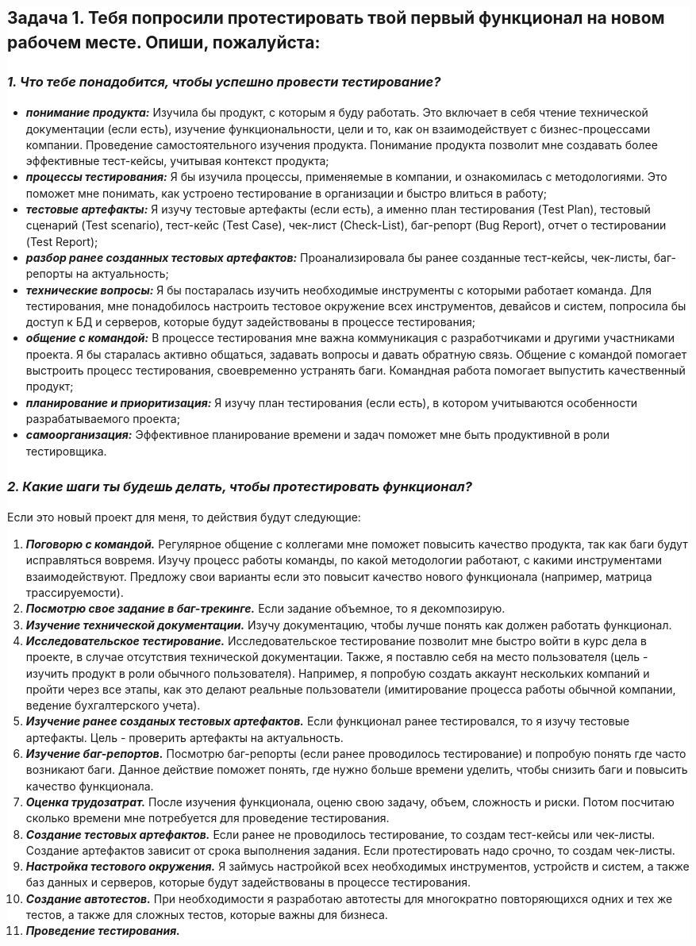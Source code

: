 ## Задача 1. Тебя попросили протестировать твой первый функционал на новом рабочем месте. Опиши, пожалуйста:
### *1. Что тебе понадобится, чтобы успешно провести тестирование?*
- **_понимание продукта:_** Изучила бы продукт, с которым я буду работать. Это включает в себя чтение технической документации (если есть), изучение функциональности, цели и то, как он взаимодействует с бизнес-процессами компании. Проведение самостоятельного изучения продукта. Понимание продукта позволит мне создавать более эффективные тест-кейсы, учитывая контекст продукта;
- **_процессы тестирования:_** Я бы изучила процессы, применяемые в компании, и ознакомилась с методологиями. Это поможет мне понимать, как устроено тестирование в организации и быстро влиться в работу;
- **_тестовые артефакты:_** Я изучу тестовые артефакты (если есть), а именно план тестирования (Test Plan), тестовый сценарий (Test scenario), тест-кейс (Test Case), чек-лист (Check-List), баг-репорт (Bug Report), отчет о тестировании (Test Report);
- **_разбор ранее созданных тестовых артефактов:_** Проанализировала бы ранее созданные тест-кейсы, чек-листы, баг-репорты на актуальность;
- **_технические вопросы:_** Я бы постаралась изучить необходимые инструменты с которыми работает команда. Для тестирования, мне понадобилось настроить тестовое окружение всех инструментов, девайсов и систем, попросила бы доступ к БД и серверов, которые будут задействованы в процессе тестирования;
- **_общение с командой:_** В процессе тестирования мне важна коммуникация с разработчиками и другими участниками проекта. Я бы старалась активно общаться, задавать вопросы и давать обратную связь. Общение с командой помогает выстроить процесс тестирования, своевременно устранять баги. Командная работа помогает выпустить качественный продукт;
- **_планирование и приоритизация:_** Я изучу план тестирования (если есть), в котором учитываются особенности разрабатываемого проекта;
- **_самоорганизация:_** Эффективное планирование времени и задач поможет мне быть продуктивной в роли тестировщика.

### *2. Какие шаги ты будешь делать, чтобы протестировать функционал?*

Если это новый проект для меня, то действия будут следующие:

1. **_Поговорю с командой._** Регулярное общение с коллегами мне поможет повысить качество продукта, так как баги будут исправляться вовремя. Изучу процесс работы команды, по какой методологии работают, с какими инструментами взаимодействуют. Предложу свои варианты если это повысит качество нового функционала (например, матрица трассируемости).
2. **_Посмотрю свое задание в баг-трекинге._** Если задание объемное, то я декомпозирую.
3. **_Изучение технической документации._** Изучу документацию, чтобы лучше понять как должен работать функционал.
4. **_Исследовательское тестирование._** Исследовательское тестирование позволит мне быстро войти в курс дела в проекте, в случае отсутствия технической документации. Также, я поставлю себя на место пользователя (цель - изучить продукт в роли обычного пользователя). Например, я попробую создать аккаунт нескольких компаний и пройти через все этапы, как это делают реальные пользователи (имитирование процесса работы обычной компании, ведение бухгалтерского учета).
5. **_Изучение ранее созданых тестовых артефактов._** Если функционал ранее тестировался, то я изучу тестовые артефакты. Цель - проверить артефакты на актуальность. 
6. **_Изучение баг-репортов._** Посмотрю баг-репорты (если ранее проводилось тестирование) и попробую понять где часто возникают баги. Данное действие поможет понять, где нужно больше времени уделить, чтобы снизить баги и повысить качество функционала.
7. **_Оценка трудозатрат._** После изучения функционала, оценю свою задачу, объем, сложность и риски. Потом посчитаю сколько времени мне потребуется для проведение тестирования. 
8. **_Создание тестовых артефактов._** Если ранее не проводилось тестирование, то создам тест-кейсы или чек-листы. Создание артефактов зависит от срока выполнения задания. Если протестировать надо срочно, то создам чек-листы.
9. **_Настройка тестового окружения._** Я займусь настройкой всех необходимых инструментов, устройств и систем, а также баз данных и серверов, которые будут задействованы в процессе тестирования.
10. **_Создание автотестов._** При необходимости я разработаю автотесты для многократно повторяющихся одних и тех же тестов, а также для сложных тестов, которые важны для бизнеса.
11. **_Проведение тестирования._**